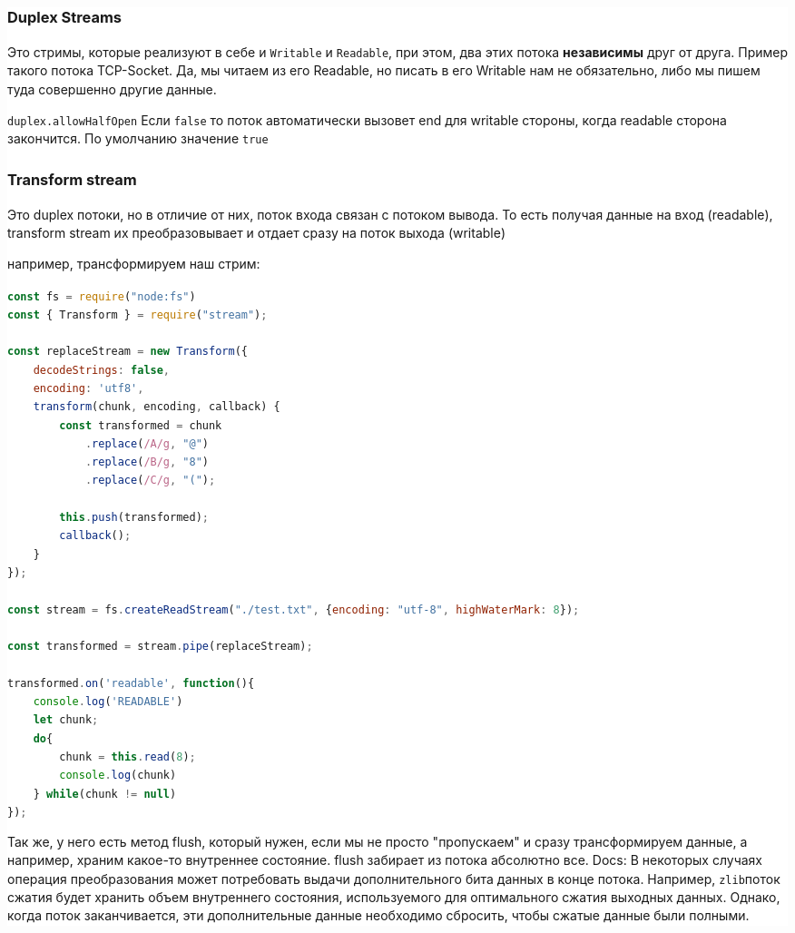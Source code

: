 

### Duplex Streams
Это стримы, которые реализуют в себе и `Writable` и `Readable`, при этом, два этих потока **независимы** друг от друга. Пример такого потока TCP-Socket. Да, мы читаем из его Readable, но писать в его Writable нам не обязательно, либо мы пишем туда совершенно другие данные.

`duplex.allowHalfOpen`
Если `false` то поток автоматически вызовет end для writable стороны, когда readable сторона закончится.
По умолчанию значение `true`

### Transform stream
Это duplex потоки, но в отличие от них, поток входа связан с потоком вывода. То есть получая данные на вход (readable), transform stream их преобразовывает и отдает сразу на поток выхода (writable)

например, трансформируем наш стрим:

```js
const fs = require("node:fs")
const { Transform } = require("stream");

const replaceStream = new Transform({
    decodeStrings: false, 
    encoding: 'utf8',
    transform(chunk, encoding, callback) {
        const transformed = chunk
            .replace(/A/g, "@")
            .replace(/B/g, "8")
            .replace(/C/g, "(");

        this.push(transformed);
        callback();
    }
});

const stream = fs.createReadStream("./test.txt", {encoding: "utf-8", highWaterMark: 8});

const transformed = stream.pipe(replaceStream);

transformed.on('readable', function(){
    console.log('READABLE')
    let chunk;
    do{
        chunk = this.read(8);
        console.log(chunk)
    } while(chunk != null)
});

```

Так же, у него есть метод flush, который нужен, если мы не просто "пропускаем" и сразу трансформируем данные, а например, храним какое-то внутреннее состояние. flush забирает из потока абсолютно все.
Docs: В некоторых случаях операция преобразования может потребовать выдачи дополнительного бита данных в конце потока. Например, `zlib`поток сжатия будет хранить объем внутреннего состояния, используемого для оптимального сжатия выходных данных. Однако, когда поток заканчивается, эти дополнительные данные необходимо сбросить, чтобы сжатые данные были полными.
